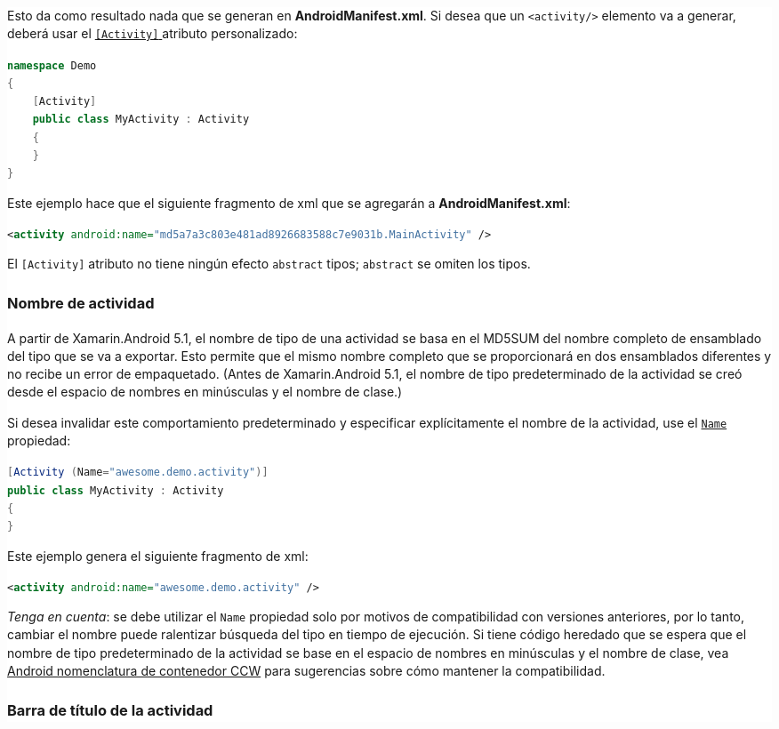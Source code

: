 Esto da como resultado nada que se generan en **AndroidManifest.xml**. Si desea que un `<activity/>` elemento va a generar, deberá usar el [ `[Activity]` ](https://developer.xamarin.com/api/type/Android.App.Activity/Attribute) atributo personalizado: 

```csharp
namespace Demo
{
    [Activity]
    public class MyActivity : Activity
    {
    }
}
```

Este ejemplo hace que el siguiente fragmento de xml que se agregarán a **AndroidManifest.xml**:

```xml
<activity android:name="md5a7a3c803e481ad8926683588c7e9031b.MainActivity" />
```

El `[Activity]` atributo no tiene ningún efecto `abstract` tipos; `abstract` se omiten los tipos.



### <a name="activity-name"></a>Nombre de actividad

A partir de Xamarin.Android 5.1, el nombre de tipo de una actividad se basa en el MD5SUM del nombre completo de ensamblado del tipo que se va a exportar. Esto permite que el mismo nombre completo que se proporcionará en dos ensamblados diferentes y no recibe un error de empaquetado. (Antes de Xamarin.Android 5.1, el nombre de tipo predeterminado de la actividad se creó desde el espacio de nombres en minúsculas y el nombre de clase.) 

Si desea invalidar este comportamiento predeterminado y especificar explícitamente el nombre de la actividad, use el [ `Name` ](https://developer.xamarin.com/api/property/Android.App.ActivityAttribute.Name/) propiedad: 

```csharp
[Activity (Name="awesome.demo.activity")]
public class MyActivity : Activity
{
}
```

Este ejemplo genera el siguiente fragmento de xml:

```xml
<activity android:name="awesome.demo.activity" />
```

*Tenga en cuenta*: se debe utilizar el `Name` propiedad solo por motivos de compatibilidad con versiones anteriores, por lo tanto, cambiar el nombre puede ralentizar búsqueda del tipo en tiempo de ejecución. Si tiene código heredado que se espera que el nombre de tipo predeterminado de la actividad se base en el espacio de nombres en minúsculas y el nombre de clase, vea [Android nomenclatura de contenedor CCW](https://developer.xamarin.com/releases/android/xamarin.android_5/xamarin.android_5.1/#Android_Callable_Wrapper_Naming) para sugerencias sobre cómo mantener la compatibilidad. 


### <a name="activity-title-bar"></a>Barra de título de la actividad
